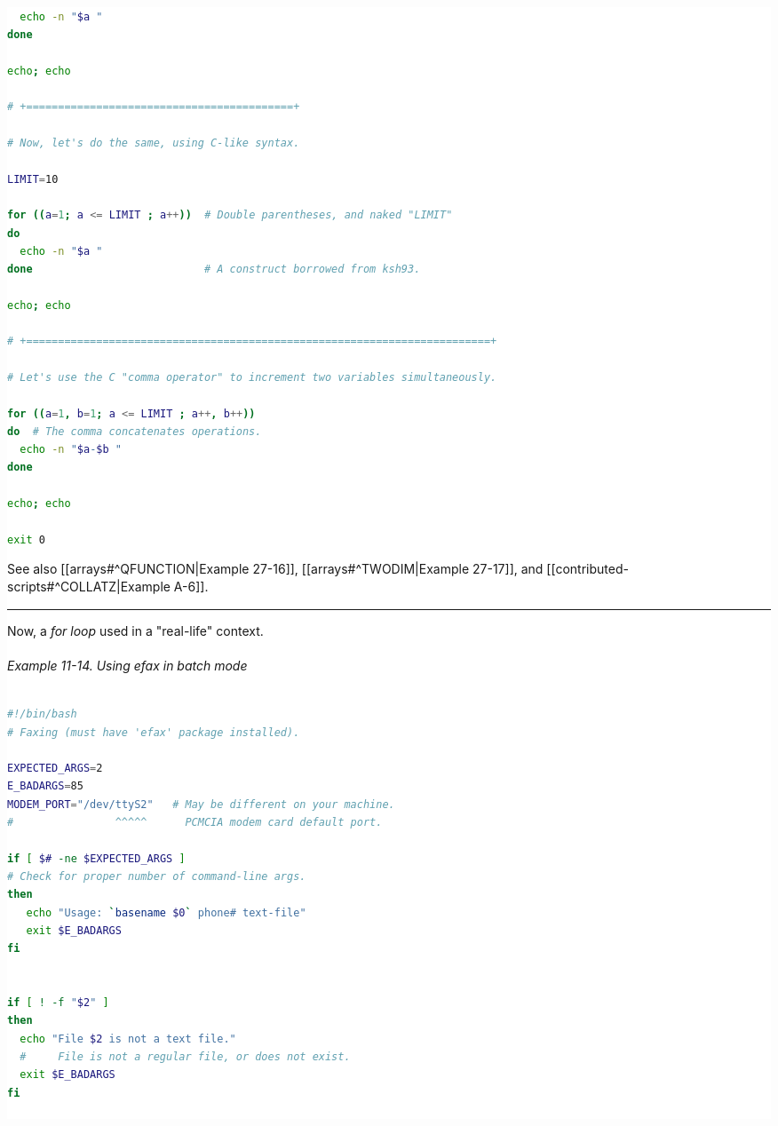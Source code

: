```bash
  echo -n "$a "
done  

echo; echo

# +==========================================+

# Now, let's do the same, using C-like syntax.

LIMIT=10

for ((a=1; a <= LIMIT ; a++))  # Double parentheses, and naked "LIMIT"
do
  echo -n "$a "
done                           # A construct borrowed from ksh93.

echo; echo

# +=========================================================================+

# Let's use the C "comma operator" to increment two variables simultaneously.

for ((a=1, b=1; a <= LIMIT ; a++, b++))
do  # The comma concatenates operations.
  echo -n "$a-$b "
done

echo; echo

exit 0
```

See also [[arrays#^QFUNCTION|Example 27-16]], [[arrays#^TWODIM|Example 27-17]], and [[contributed-scripts#^COLLATZ|Example A-6]].

---

Now, a _for loop_ used in a "real-life" context.

###### Example 11-14. Using *efax* in batch mode

```bash
#!/bin/bash
# Faxing (must have 'efax' package installed).

EXPECTED_ARGS=2
E_BADARGS=85
MODEM_PORT="/dev/ttyS2"   # May be different on your machine.
#                ^^^^^      PCMCIA modem card default port.

if [ $# -ne $EXPECTED_ARGS ]
# Check for proper number of command-line args.
then
   echo "Usage: `basename $0` phone# text-file"
   exit $E_BADARGS
fi


if [ ! -f "$2" ]
then
  echo "File $2 is not a text file."
  #     File is not a regular file, or does not exist.
  exit $E_BADARGS
fi
  
```

[^1]: _Iteration_: Repeated execution of a command or group of commands, usually -- but not always, _while_ a given condition holds, or _until_ a given condition is met.